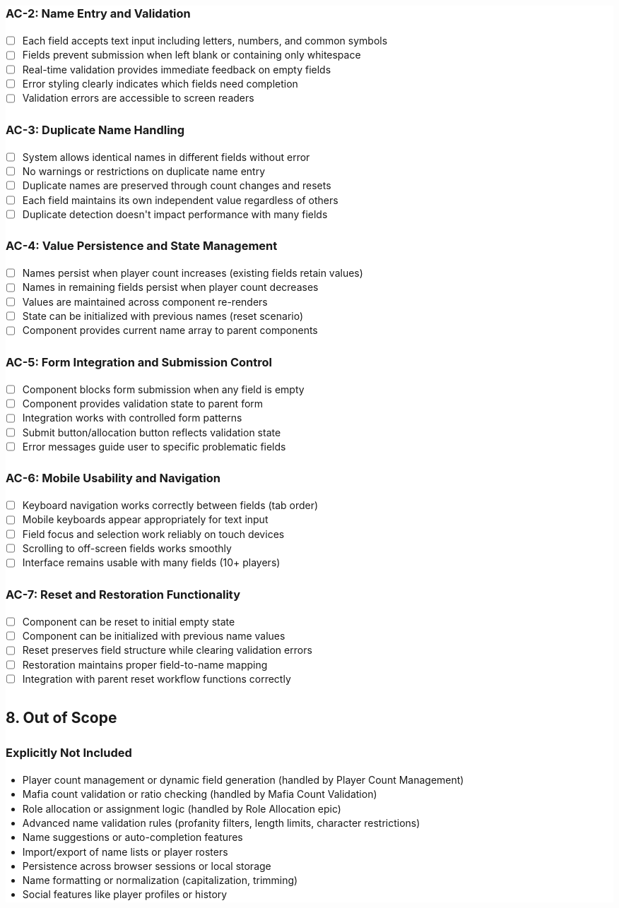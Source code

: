 ### AC-2: Name Entry and Validation
- [ ] Each field accepts text input including letters, numbers, and common symbols
- [ ] Fields prevent submission when left blank or containing only whitespace
- [ ] Real-time validation provides immediate feedback on empty fields
- [ ] Error styling clearly indicates which fields need completion
- [ ] Validation errors are accessible to screen readers

### AC-3: Duplicate Name Handling
- [ ] System allows identical names in different fields without error
- [ ] No warnings or restrictions on duplicate name entry
- [ ] Duplicate names are preserved through count changes and resets
- [ ] Each field maintains its own independent value regardless of others
- [ ] Duplicate detection doesn't impact performance with many fields

### AC-4: Value Persistence and State Management
- [ ] Names persist when player count increases (existing fields retain values)
- [ ] Names in remaining fields persist when player count decreases
- [ ] Values are maintained across component re-renders
- [ ] State can be initialized with previous names (reset scenario)
- [ ] Component provides current name array to parent components

### AC-5: Form Integration and Submission Control
- [ ] Component blocks form submission when any field is empty
- [ ] Component provides validation state to parent form
- [ ] Integration works with controlled form patterns
- [ ] Submit button/allocation button reflects validation state
- [ ] Error messages guide user to specific problematic fields

### AC-6: Mobile Usability and Navigation
- [ ] Keyboard navigation works correctly between fields (tab order)
- [ ] Mobile keyboards appear appropriately for text input
- [ ] Field focus and selection work reliably on touch devices
- [ ] Scrolling to off-screen fields works smoothly
- [ ] Interface remains usable with many fields (10+ players)

### AC-7: Reset and Restoration Functionality
- [ ] Component can be reset to initial empty state
- [ ] Component can be initialized with previous name values
- [ ] Reset preserves field structure while clearing validation errors
- [ ] Restoration maintains proper field-to-name mapping
- [ ] Integration with parent reset workflow functions correctly

## 8. Out of Scope

### Explicitly Not Included
- Player count management or dynamic field generation (handled by Player Count Management)
- Mafia count validation or ratio checking (handled by Mafia Count Validation)
- Role allocation or assignment logic (handled by Role Allocation epic)
- Advanced name validation rules (profanity filters, length limits, character restrictions)
- Name suggestions or auto-completion features
- Import/export of name lists or player rosters
- Persistence across browser sessions or local storage
- Name formatting or normalization (capitalization, trimming)
- Social features like player profiles or history
